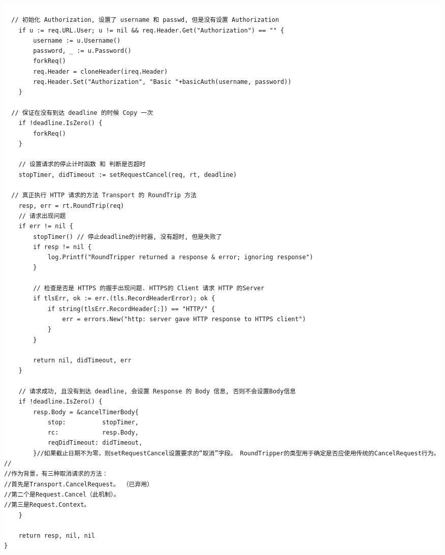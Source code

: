 ```cgo
    
  // 初始化 Authorization, 设置了 username 和 passwd, 但是没有设置 Authorization
	if u := req.URL.User; u != nil && req.Header.Get("Authorization") == "" {
		username := u.Username()
		password, _ := u.Password()
		forkReq()
		req.Header = cloneHeader(ireq.Header)
		req.Header.Set("Authorization", "Basic "+basicAuth(username, password))
	}
  
  // 保证在没有到达 deadline 的时候 Copy 一次
	if !deadline.IsZero() {
		forkReq()
	}
	
	// 设置请求的停止计时函数 和 判断是否超时
	stopTimer, didTimeout := setRequestCancel(req, rt, deadline)

  // 真正执行 HTTP 请求的方法 Transport 的 RoundTrip 方法
	resp, err = rt.RoundTrip(req)
	// 请求出现问题
	if err != nil {
		stopTimer() // 停止deadline的计时器, 没有超时, 但是失败了
		if resp != nil {
			log.Printf("RoundTripper returned a response & error; ignoring response")
		}
		
		// 检查是否是 HTTPS 的握手出现问题. HTTPS的 Client 请求 HTTP 的Server
		if tlsErr, ok := err.(tls.RecordHeaderError); ok {
			if string(tlsErr.RecordHeader[:]) == "HTTP/" {
				err = errors.New("http: server gave HTTP response to HTTPS client")
			}
		}
		
		return nil, didTimeout, err
	}
	
	// 请求成功, 且没有到达 deadline, 会设置 Response 的 Body 信息, 否则不会设置Body信息
	if !deadline.IsZero() {
		resp.Body = &cancelTimerBody{
			stop:          stopTimer,
			rc:            resp.Body,
			reqDidTimeout: didTimeout,
		}//如果截止日期不为零，则setRequestCancel设置要求的“取消”字段。 RoundTripper的类型用于确定是否应使用传统的CancelRequest行为。
//
//作为背景，有三种取消请求的方法：
//首先是Transport.CancelRequest。 （已弃用）
//第二个是Request.Cancel（此机制）。
//第三是Request.Context。
	}
	
	return resp, nil, nil
}
```
